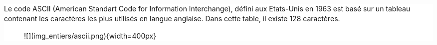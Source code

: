 Le code ASCII (American Standart Code for Information Interchange), défini aux Etats-Unis en 1963 est basé sur un tableau contenant les caractères les plus utilisés en langue anglaise. Dans cette table, il existe 128 caractères.

<figure markdown>
![](img_entiers/ascii.png){width=400px}
</figure>
